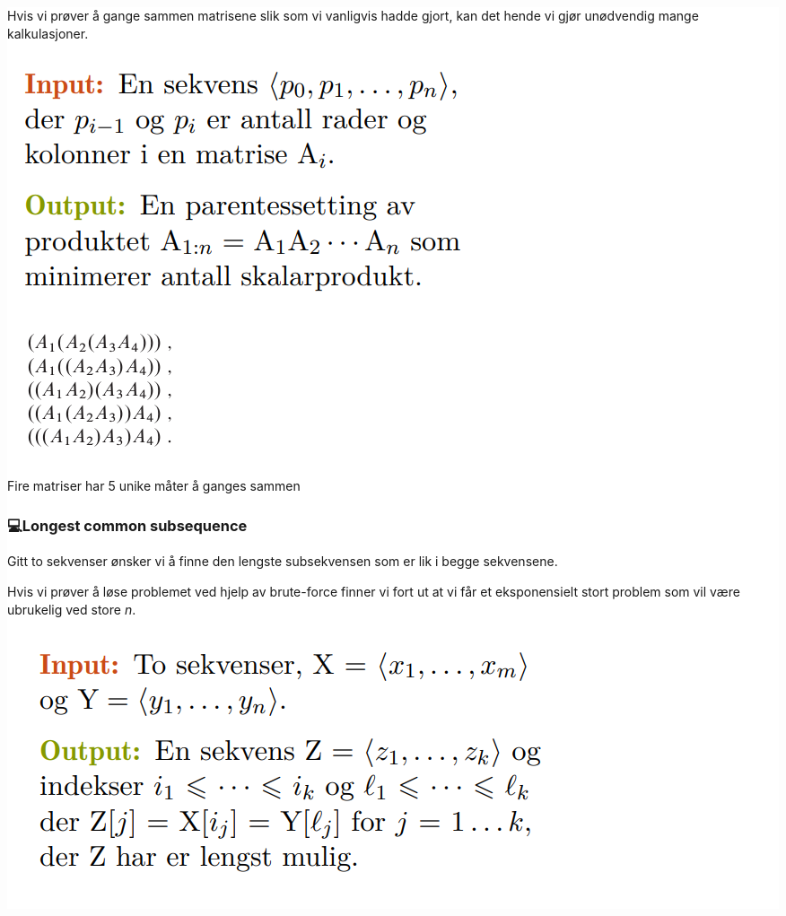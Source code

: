 Hvis vi prøver å gange sammen matrisene slik som vi vanligvis hadde gjort, kan det hende vi gjør unødvendig mange kalkulasjoner.

![Untitled](06/Untitled%206.png)

![Fire matriser har 5 unike måter å ganges sammen](06/Untitled%207.png)

Fire matriser har 5 unike måter å ganges sammen

### 💻Longest common subsequence

Gitt to sekvenser ønsker vi å finne den lengste subsekvensen som er lik i begge sekvensene.

Hvis vi prøver å løse problemet ved hjelp av brute-force finner vi fort ut at vi får et eksponensielt stort problem som vil være ubrukelig ved store $n$.

![Untitled](06/Untitled%208.png)
